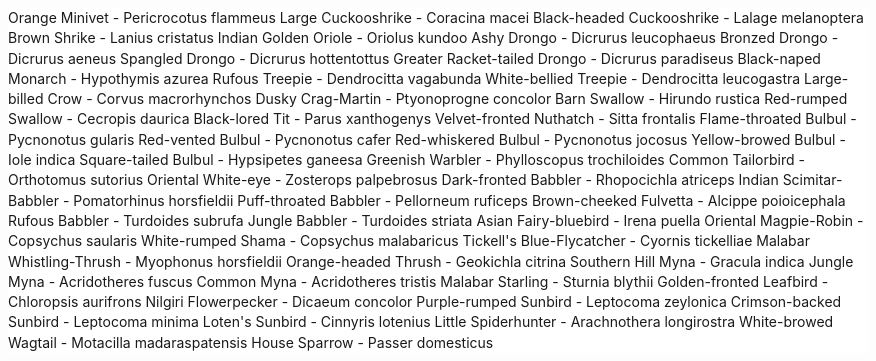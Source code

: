 Orange Minivet - Pericrocotus flammeus
Large Cuckooshrike - Coracina macei
Black-headed Cuckooshrike - Lalage melanoptera
Brown Shrike - Lanius cristatus
Indian Golden Oriole - Oriolus kundoo
Ashy Drongo - Dicrurus leucophaeus
Bronzed Drongo - Dicrurus aeneus
Spangled Drongo - Dicrurus hottentottus
Greater Racket-tailed Drongo - Dicrurus paradiseus
Black-naped Monarch - Hypothymis azurea
Rufous Treepie - Dendrocitta vagabunda
White-bellied Treepie - Dendrocitta leucogastra
Large-billed Crow - Corvus macrorhynchos
Dusky Crag-Martin - Ptyonoprogne concolor
Barn Swallow - Hirundo rustica
Red-rumped Swallow - Cecropis daurica
Black-lored Tit - Parus xanthogenys
Velvet-fronted Nuthatch - Sitta frontalis
Flame-throated Bulbul - Pycnonotus gularis
Red-vented Bulbul - Pycnonotus cafer
Red-whiskered Bulbul - Pycnonotus jocosus
Yellow-browed Bulbul - Iole indica
Square-tailed Bulbul - Hypsipetes ganeesa
Greenish Warbler - Phylloscopus trochiloides
Common Tailorbird - Orthotomus sutorius
Oriental White-eye - Zosterops palpebrosus
Dark-fronted Babbler - Rhopocichla atriceps
Indian Scimitar-Babbler - Pomatorhinus horsfieldii
Puff-throated Babbler - Pellorneum ruficeps
Brown-cheeked Fulvetta - Alcippe poioicephala
Rufous Babbler - Turdoides subrufa
Jungle Babbler - Turdoides striata
Asian Fairy-bluebird - Irena puella
Oriental Magpie-Robin - Copsychus saularis
White-rumped Shama - Copsychus malabaricus
Tickell's Blue-Flycatcher - Cyornis tickelliae
Malabar Whistling-Thrush - Myophonus horsfieldii
Orange-headed Thrush - Geokichla citrina
Southern Hill Myna - Gracula indica
Jungle Myna - Acridotheres fuscus
Common Myna - Acridotheres tristis
Malabar Starling - Sturnia blythii
Golden-fronted Leafbird - Chloropsis aurifrons
Nilgiri Flowerpecker - Dicaeum concolor
Purple-rumped Sunbird - Leptocoma zeylonica
Crimson-backed Sunbird - Leptocoma minima
Loten's Sunbird - Cinnyris lotenius
Little Spiderhunter - Arachnothera longirostra
White-browed Wagtail - Motacilla madaraspatensis
House Sparrow - Passer domesticus
